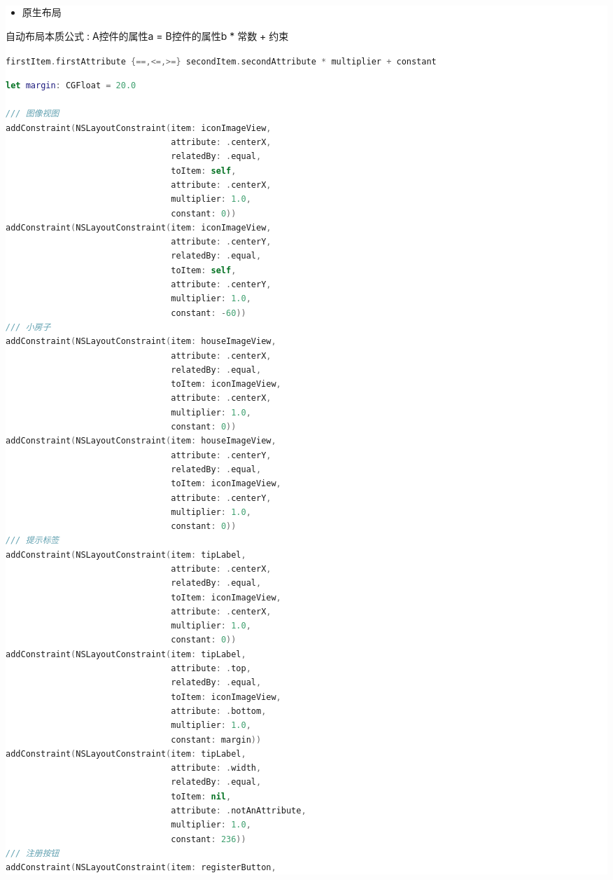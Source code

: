 - 原生布局

自动布局本质公式 : A控件的属性a = B控件的属性b * 常数 + 约束 

```swift
firstItem.firstAttribute {==,<=,>=} secondItem.secondAttribute * multiplier + constant
```

```swift
let margin: CGFloat = 20.0

/// 图像视图
addConstraint(NSLayoutConstraint(item: iconImageView,
                                 attribute: .centerX,
                                 relatedBy: .equal,
                                 toItem: self,
                                 attribute: .centerX,
                                 multiplier: 1.0,
                                 constant: 0))
addConstraint(NSLayoutConstraint(item: iconImageView,
                                 attribute: .centerY,
                                 relatedBy: .equal,
                                 toItem: self,
                                 attribute: .centerY,
                                 multiplier: 1.0,
                                 constant: -60))
/// 小房子
addConstraint(NSLayoutConstraint(item: houseImageView,
                                 attribute: .centerX,
                                 relatedBy: .equal,
                                 toItem: iconImageView,
                                 attribute: .centerX,
                                 multiplier: 1.0,
                                 constant: 0))
addConstraint(NSLayoutConstraint(item: houseImageView,
                                 attribute: .centerY,
                                 relatedBy: .equal,
                                 toItem: iconImageView,
                                 attribute: .centerY,
                                 multiplier: 1.0,
                                 constant: 0))
/// 提示标签
addConstraint(NSLayoutConstraint(item: tipLabel,
                                 attribute: .centerX,
                                 relatedBy: .equal,
                                 toItem: iconImageView,
                                 attribute: .centerX,
                                 multiplier: 1.0,
                                 constant: 0))
addConstraint(NSLayoutConstraint(item: tipLabel,
                                 attribute: .top,
                                 relatedBy: .equal,
                                 toItem: iconImageView,
                                 attribute: .bottom,
                                 multiplier: 1.0,
                                 constant: margin))
addConstraint(NSLayoutConstraint(item: tipLabel,
                                 attribute: .width,
                                 relatedBy: .equal,
                                 toItem: nil,
                                 attribute: .notAnAttribute,
                                 multiplier: 1.0,
                                 constant: 236))
/// 注册按钮
addConstraint(NSLayoutConstraint(item: registerButton,
```